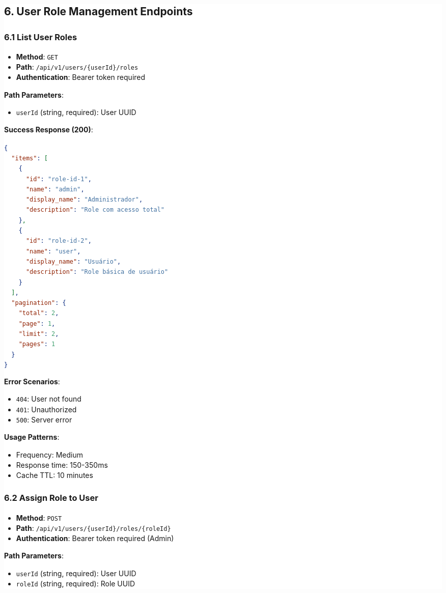 ## 6. User Role Management Endpoints

### 6.1 List User Roles
- **Method**: `GET`
- **Path**: `/api/v1/users/{userId}/roles`
- **Authentication**: Bearer token required

**Path Parameters**:
- `userId` (string, required): User UUID

**Success Response (200)**:
```json
{
  "items": [
    {
      "id": "role-id-1",
      "name": "admin",
      "display_name": "Administrador",
      "description": "Role com acesso total"
    },
    {
      "id": "role-id-2",
      "name": "user",
      "display_name": "Usuário",
      "description": "Role básica de usuário"
    }
  ],
  "pagination": {
    "total": 2,
    "page": 1,
    "limit": 2,
    "pages": 1
  }
}
```

**Error Scenarios**:
- `404`: User not found
- `401`: Unauthorized
- `500`: Server error

**Usage Patterns**:
- Frequency: Medium
- Response time: 150-350ms
- Cache TTL: 10 minutes

### 6.2 Assign Role to User
- **Method**: `POST`
- **Path**: `/api/v1/users/{userId}/roles/{roleId}`
- **Authentication**: Bearer token required (Admin)

**Path Parameters**:
- `userId` (string, required): User UUID
- `roleId` (string, required): Role UUID
